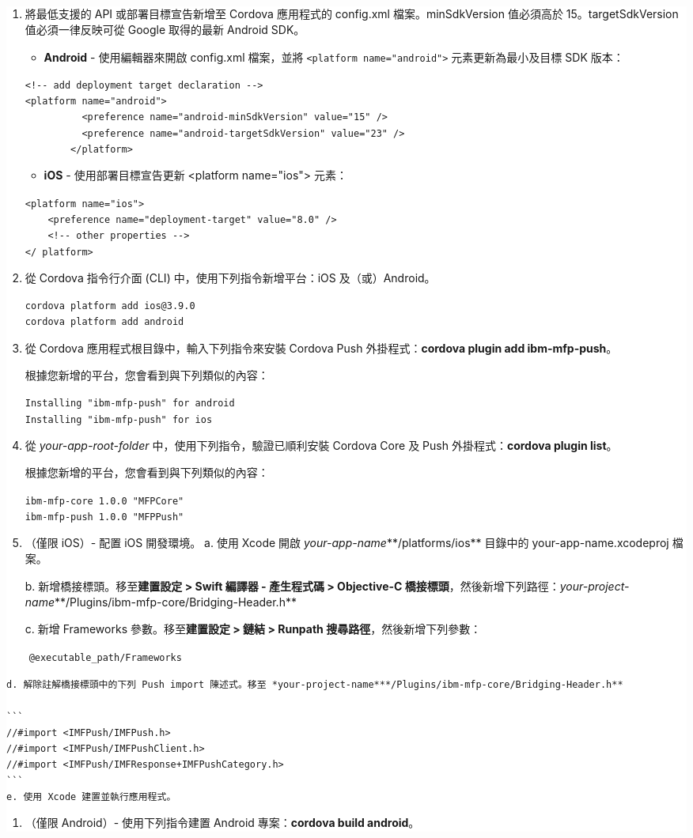1. 將最低支援的 API 或部署目標宣告新增至 Cordova 應用程式的 config.xml 檔案。minSdkVersion 值必須高於 15。targetSdkVersion 值必須一律反映可從 Google 取得的最新 Android SDK。
	* **Android** - 使用編輯器來開啟 config.xml 檔案，並將
`<platform name="android">` 元素更新為最小及目標 SDK 版本：

	```
	<!-- add deployment target declaration -->
	<platform name="android">  
			  <preference name="android-minSdkVersion" value="15" />
			  <preference name="android-targetSdkVersion" value="23" />
			</platform>
	```
   * **iOS** - 使用部署目標宣告更新 &lt;platform name="ios"> 元素：

	```
	<platform name="ios">
	    <preference name="deployment-target" value="8.0" />
	    <!-- other properties -->
	</ platform>
	```

1. 從 Cordova 指令行介面 (CLI) 中，使用下列指令新增平台：iOS 及（或）Android。

	```
	cordova platform add ios@3.9.0
	cordova platform add android
	```
1. 從 Cordova 應用程式根目錄中，輸入下列指令來安裝 Cordova Push 外掛程式：**cordova plugin add ibm-mfp-push**。

	根據您新增的平台，您會看到與下列類似的內容：

	```
	Installing "ibm-mfp-push" for android
	Installing "ibm-mfp-push" for ios
	```
1. 從 *your-app-root-folder* 中，使用下列指令，驗證已順利安裝 Cordova Core 及 Push 外掛程式：**cordova plugin list**。

	根據您新增的平台，您會看到與下列類似的內容：

	```
	ibm-mfp-core 1.0.0 "MFPCore"
	ibm-mfp-push 1.0.0 "MFPPush"
	```
1. （僅限 iOS）- 配置 iOS 開發環境。
	a. 使用 Xcode 開啟 *your-app-name***/platforms/ios** 目錄中的 your-app-name.xcodeproj 檔案。

	b. 新增橋接標頭。移至**建置設定 > Swift 編譯器 - 產生程式碼 > Objective-C 橋接標頭**，然後新增下列路徑：*your-project-name***/Plugins/ibm-mfp-core/Bridging-Header.h**

	c. 新增 Frameworks 參數。移至**建置設定 > 鏈結 > Runpath 搜尋路徑**，然後新增下列參數：
```
	@executable_path/Frameworks
```
	d. 解除註解橋接標頭中的下列 Push import 陳述式。移至 *your-project-name***/Plugins/ibm-mfp-core/Bridging-Header.h**

	```
	//#import <IMFPush/IMFPush.h>
	//#import <IMFPush/IMFPushClient.h>
	//#import <IMFPush/IMFResponse+IMFPushCategory.h>
	```
	e. 使用 Xcode 建置並執行應用程式。
1. （僅限 Android）- 使用下列指令建置 Android 專案：**cordova build android**。

